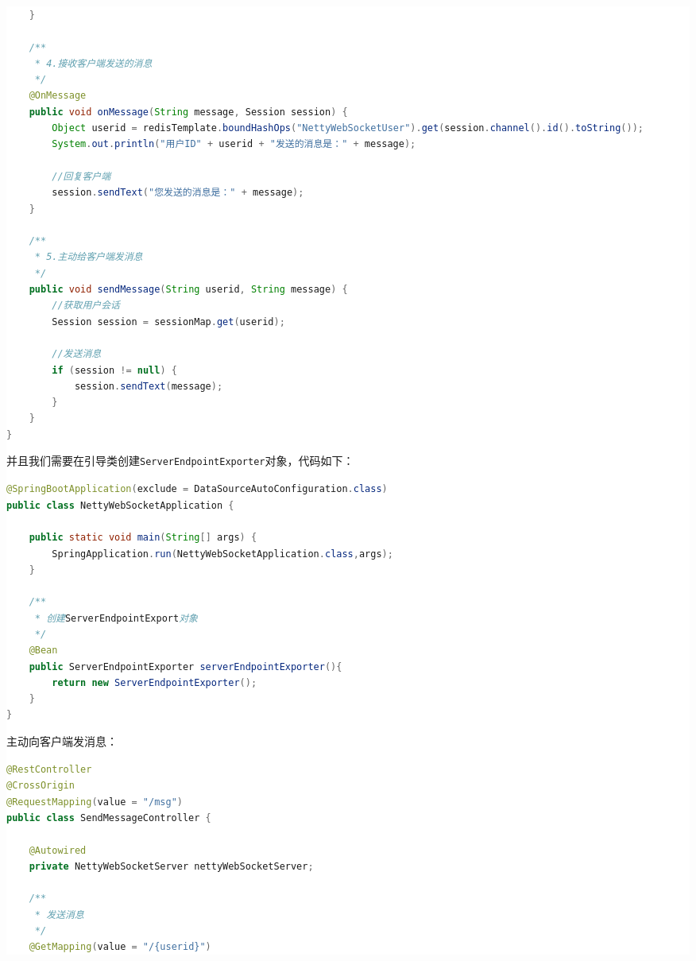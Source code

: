 ```Java
    }

    /**
     * 4.接收客户端发送的消息
     */
    @OnMessage
    public void onMessage(String message, Session session) {
        Object userid = redisTemplate.boundHashOps("NettyWebSocketUser").get(session.channel().id().toString());
        System.out.println("用户ID" + userid + "发送的消息是：" + message);

        //回复客户端
        session.sendText("您发送的消息是：" + message);
    }

    /**
     * 5.主动给客户端发消息
     */
    public void sendMessage(String userid, String message) {
        //获取用户会话
        Session session = sessionMap.get(userid);

        //发送消息
        if (session != null) {
            session.sendText(message);
        }
    }
}
```

并且我们需要在引导类创建`ServerEndpointExporter`对象，代码如下：

```Java
@SpringBootApplication(exclude = DataSourceAutoConfiguration.class)
public class NettyWebSocketApplication {

    public static void main(String[] args) {
        SpringApplication.run(NettyWebSocketApplication.class,args);
    }

    /**
     * 创建ServerEndpointExport对象
     */
    @Bean
    public ServerEndpointExporter serverEndpointExporter(){
        return new ServerEndpointExporter();
    }
}
```

主动向客户端发消息：

```Java
@RestController
@CrossOrigin
@RequestMapping(value = "/msg")
public class SendMessageController {

    @Autowired
    private NettyWebSocketServer nettyWebSocketServer;

    /**
     * 发送消息
     */
    @GetMapping(value = "/{userid}")
```